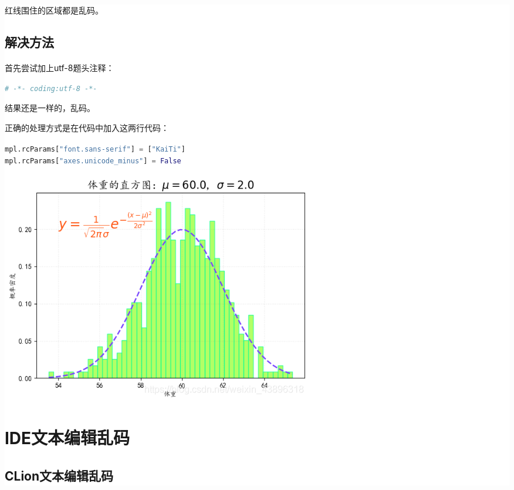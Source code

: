 红线围住的区域都是乱码。

## 解决方法

首先尝试加上utf-8题头注释：
```python
# -*- coding:utf-8 -*-
```

结果还是一样的，乱码。

正确的处理方式是在代码中加入这两行代码：
```python
mpl.rcParams["font.sans-serif"] = ["KaiTi"]
mpl.rcParams["axes.unicode_minus"] = False
```

![](../../../images/软件工程/程序设计/中文乱码/3.png)

# IDE文本编辑乱码

## CLion文本编辑乱码

